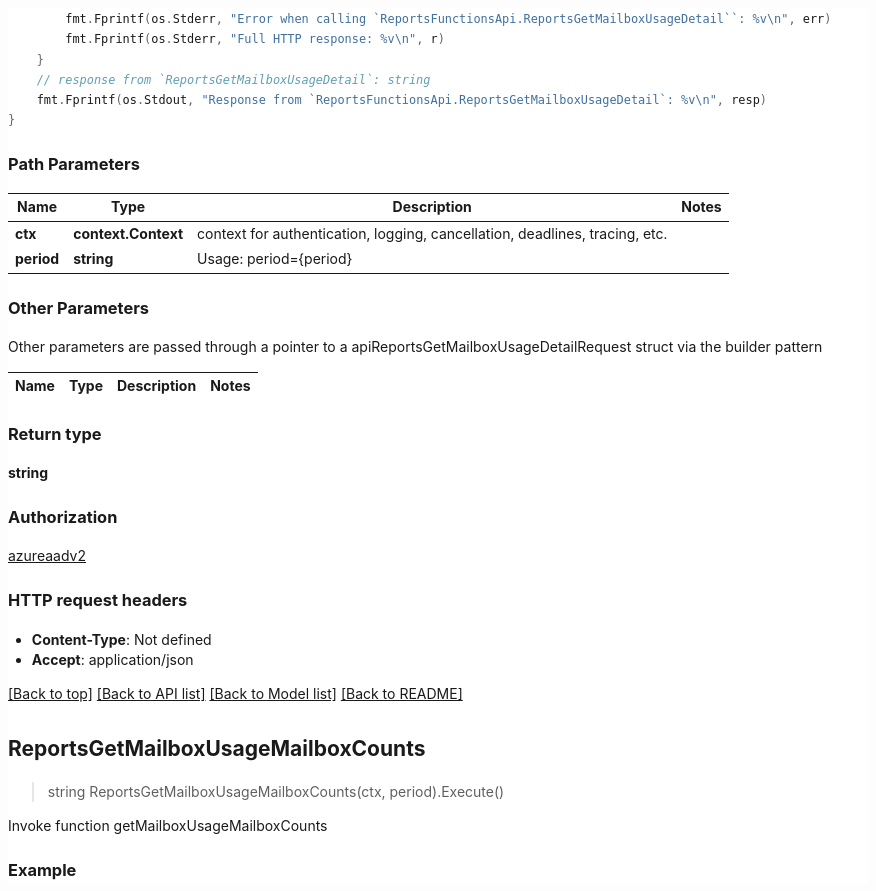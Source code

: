 ```go
        fmt.Fprintf(os.Stderr, "Error when calling `ReportsFunctionsApi.ReportsGetMailboxUsageDetail``: %v\n", err)
        fmt.Fprintf(os.Stderr, "Full HTTP response: %v\n", r)
    }
    // response from `ReportsGetMailboxUsageDetail`: string
    fmt.Fprintf(os.Stdout, "Response from `ReportsFunctionsApi.ReportsGetMailboxUsageDetail`: %v\n", resp)
}
```

### Path Parameters


Name | Type | Description  | Notes
------------- | ------------- | ------------- | -------------
**ctx** | **context.Context** | context for authentication, logging, cancellation, deadlines, tracing, etc.
**period** | **string** | Usage: period&#x3D;{period} | 

### Other Parameters

Other parameters are passed through a pointer to a apiReportsGetMailboxUsageDetailRequest struct via the builder pattern


Name | Type | Description  | Notes
------------- | ------------- | ------------- | -------------


### Return type

**string**

### Authorization

[azureaadv2](../README.md#azureaadv2)

### HTTP request headers

- **Content-Type**: Not defined
- **Accept**: application/json

[[Back to top]](#) [[Back to API list]](../README.md#documentation-for-api-endpoints)
[[Back to Model list]](../README.md#documentation-for-models)
[[Back to README]](../README.md)


## ReportsGetMailboxUsageMailboxCounts

> string ReportsGetMailboxUsageMailboxCounts(ctx, period).Execute()

Invoke function getMailboxUsageMailboxCounts

### Example
